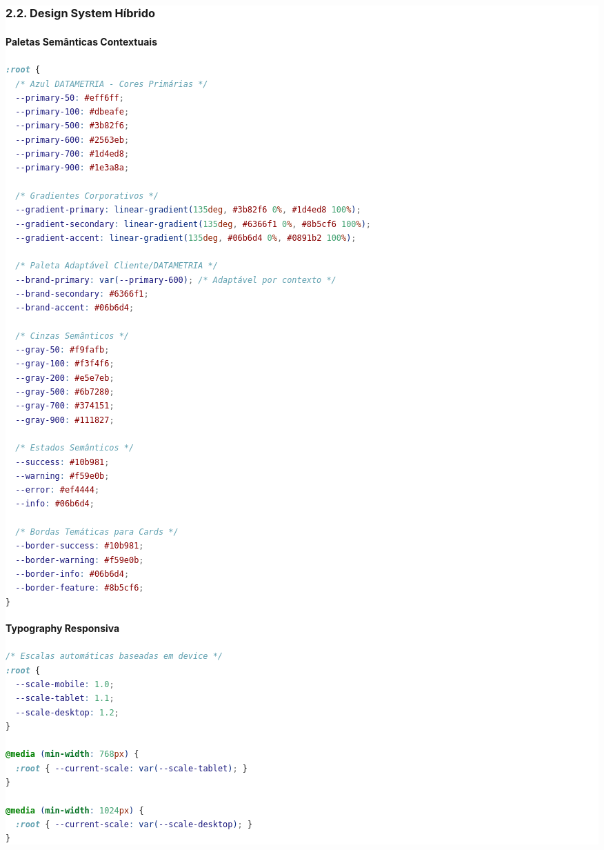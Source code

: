 ### 2.2. Design System Híbrido

#### Paletas Semânticas Contextuais

```css
:root {
  /* Azul DATAMETRIA - Cores Primárias */
  --primary-50: #eff6ff;
  --primary-100: #dbeafe;
  --primary-500: #3b82f6;
  --primary-600: #2563eb;
  --primary-700: #1d4ed8;
  --primary-900: #1e3a8a;

  /* Gradientes Corporativos */
  --gradient-primary: linear-gradient(135deg, #3b82f6 0%, #1d4ed8 100%);
  --gradient-secondary: linear-gradient(135deg, #6366f1 0%, #8b5cf6 100%);
  --gradient-accent: linear-gradient(135deg, #06b6d4 0%, #0891b2 100%);

  /* Paleta Adaptável Cliente/DATAMETRIA */
  --brand-primary: var(--primary-600); /* Adaptável por contexto */
  --brand-secondary: #6366f1;
  --brand-accent: #06b6d4;

  /* Cinzas Semânticos */
  --gray-50: #f9fafb;
  --gray-100: #f3f4f6;
  --gray-200: #e5e7eb;
  --gray-500: #6b7280;
  --gray-700: #374151;
  --gray-900: #111827;

  /* Estados Semânticos */
  --success: #10b981;
  --warning: #f59e0b;
  --error: #ef4444;
  --info: #06b6d4;

  /* Bordas Temáticas para Cards */
  --border-success: #10b981;
  --border-warning: #f59e0b;
  --border-info: #06b6d4;
  --border-feature: #8b5cf6;
}
```

#### Typography Responsiva

```css
/* Escalas automáticas baseadas em device */
:root {
  --scale-mobile: 1.0;
  --scale-tablet: 1.1;
  --scale-desktop: 1.2;
}

@media (min-width: 768px) {
  :root { --current-scale: var(--scale-tablet); }
}

@media (min-width: 1024px) {
  :root { --current-scale: var(--scale-desktop); }
}

```